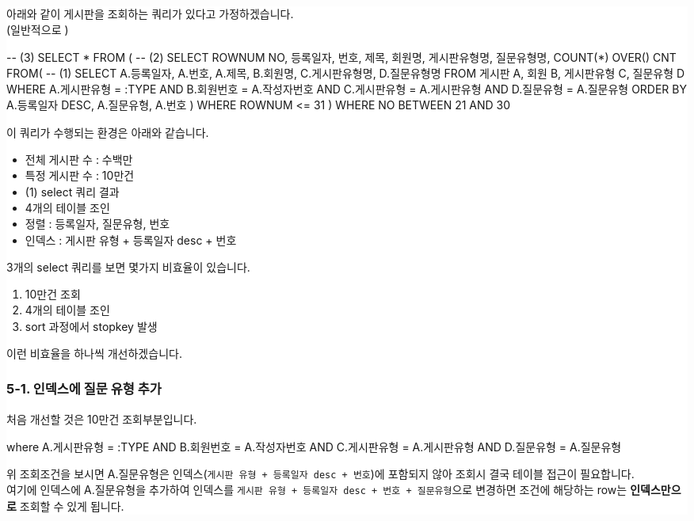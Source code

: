 아래와 같이 게시판을 조회하는 쿼리가 있다고 가정하겠습니다.  
(일반적으로 )

-- (3)
SELECT *
FROM (
-- (2)
SELECT ROWNUM NO, 등록일자, 번호, 제목, 회원명, 게시판유형명, 질문유형명, COUNT(*) OVER() CNT
FROM(
-- (1)
SELECT A.등록일자, A.번호, A.제목, B.회원명, C.게시판유형명, D.질문유형명
FROM 게시판 A, 회원 B, 게시판유형 C, 질문유형 D
WHERE A.게시판유형 = :TYPE
AND     B.회원번호 = A.작성자번호
AND     C.게시판유형 = A.게시판유형
AND     D.질문유형 = A.질문유형
ORDER BY A.등록일자 DESC, A.질문유형, A.번호
)
WHERE ROWNUM <= 31
)
WHERE NO BETWEEN 21 AND 30

이 쿼리가 수행되는 환경은 아래와 같습니다.

-   전체 게시판 수 : 수백만
-   특정 게시판 수 : 10만건
   -   (1) select 쿼리 결과
-   4개의 테이블 조인
-   정렬 : 등록일자, 질문유형, 번호
-   인덱스 : 게시판 유형 + 등록일자 desc + 번호

3개의 select 쿼리를 보면 몇가지 비효율이 있습니다.

1.  10만건 조회
2.  4개의 테이블 조인
3.  sort 과정에서 stopkey 발생

이런 비효율을 하나씩 개선하겠습니다.

### [](https://github.com/jojoldu/fastcampus-sql-tunning/blob/master/5%EC%A3%BC%EC%B0%A8_2.md#5-1-%EC%9D%B8%EB%8D%B1%EC%8A%A4%EC%97%90-%EC%A7%88%EB%AC%B8-%EC%9C%A0%ED%98%95-%EC%B6%94%EA%B0%80)5-1. 인덱스에 질문 유형 추가

처음 개선할 것은 10만건 조회부분입니다.

where A.게시판유형 = :TYPE
AND     B.회원번호 = A.작성자번호
AND     C.게시판유형 = A.게시판유형
AND     D.질문유형 = A.질문유형

위 조회조건을 보시면 A.질문유형은 인덱스(`게시판 유형 + 등록일자 desc + 번호`)에 포함되지 않아 조회시 결국 테이블 접근이 필요합니다.  
여기에 인덱스에 A.질문유형을 추가하여 인덱스를 `게시판 유형 + 등록일자 desc + 번호 + 질문유형`으로 변경하면 조건에 해당하는 row는 **인덱스만으로** 조회할 수 있게 됩니다.
